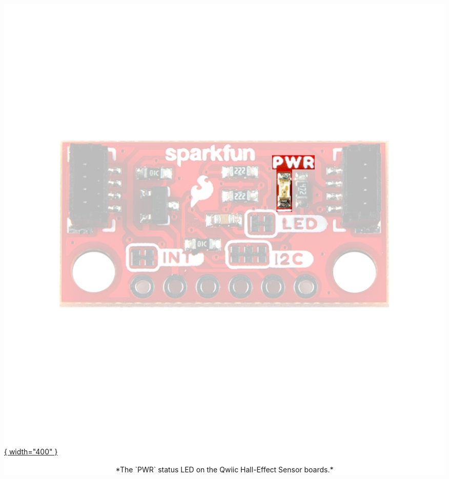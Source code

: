 [![Power LED on the mini board](./assets/img/hookup_guide/LED-power-mini.png){ width="400" }](./assets/img/hookup_guide/LED-power-mini.png "Click to enlarge")
</figure>
</div>

</div>

<center>
*The `PWR` status LED on the Qwiic Hall-Effect Sensor boards.*
</center>
